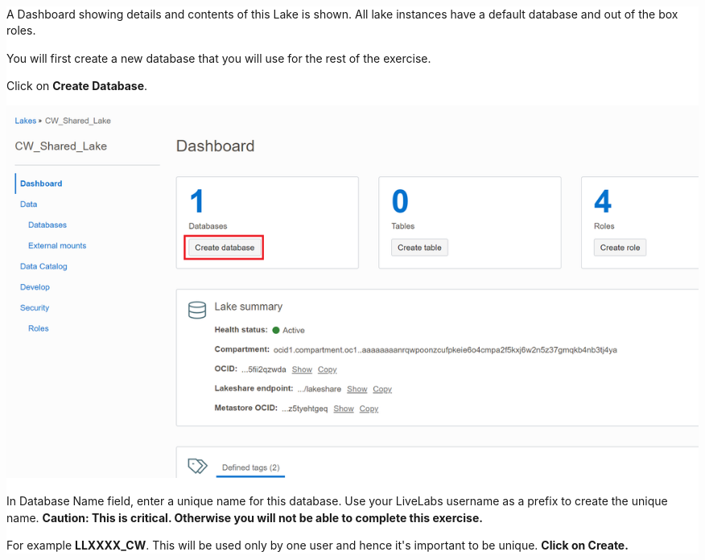 A Dashboard showing details and contents of this Lake is shown.  All lake instances have a default database and out of the box roles. 

You will first create a new database that you will use for the rest of the exercise. 

Click on **Create Database**.

![Create Database](./images/lake-dashboard.png " ")





In Database Name field, enter a unique name for this database. Use your LiveLabs username as a prefix to create the unique name. **Caution: This is critical. Otherwise you will not be able to complete this exercise.**

 For example **LLXXXX_CW**. This will be used only by one user and hence it's important to be unique. **Click on Create.** 
 